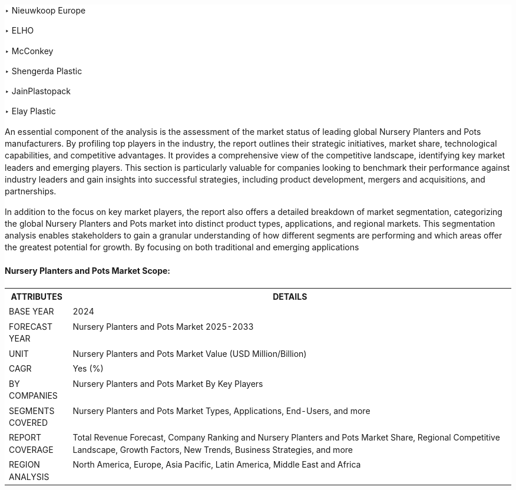 ‣ Nieuwkoop Europe

‣ ELHO

‣ McConkey

‣ Shengerda Plastic

‣ JainPlastopack

‣ Elay Plastic

An essential component of the analysis is the assessment of the market status of leading global Nursery Planters and Pots manufacturers. By profiling top players in the industry, the report outlines their strategic initiatives, market share, technological capabilities, and competitive advantages. It provides a comprehensive view of the competitive landscape, identifying key market leaders and emerging players. This section is particularly valuable for companies looking to benchmark their performance against industry leaders and gain insights into successful strategies, including product development, mergers and acquisitions, and partnerships.

In addition to the focus on key market players, the report also offers a detailed breakdown of market segmentation, categorizing the global Nursery Planters and Pots market into distinct product types, applications, and regional markets. This segmentation analysis enables stakeholders to gain a granular understanding of how different segments are performing and which areas offer the greatest potential for growth. By focusing on both traditional and emerging applications

<h4>Nursery Planters and Pots Market Scope:</h4>
<table>
<tr>
<th>ATTRIBUTES</th>
<th>DETAILS</th>
</tr>
<tr>
<td>BASE YEAR</td>
<td>2024</td>
</tr>
<tr>
<td>FORECAST YEAR</td>
<td>Nursery Planters and Pots Market 2025-2033</td>
</tr>
<tr>
<td>UNIT</td>
<td>Nursery Planters and Pots Market Value (USD Million/Billion)</td>
<tr>
<td>CAGR</td>
<td>Yes (%)</td>
</tr>
</tr>
<tr>
<td>BY COMPANIES</td>
<td>Nursery Planters and Pots Market By Key Players</td>
</tr>
<tr>
<td>SEGMENTS COVERED</td>
<td>Nursery Planters and Pots Market Types, Applications, End-Users, and more</td>
</tr>
<tr>
<td>REPORT COVERAGE</td>
<td>Total Revenue Forecast, Company Ranking and Nursery Planters and Pots Market Share, Regional Competitive Landscape, Growth Factors, New Trends, Business Strategies, and more</td>
</tr>
<tr>
<td>REGION ANALYSIS</td>
<td>North America, Europe, Asia Pacific, Latin America, Middle East and Africa</td>
</tr>
</table>

